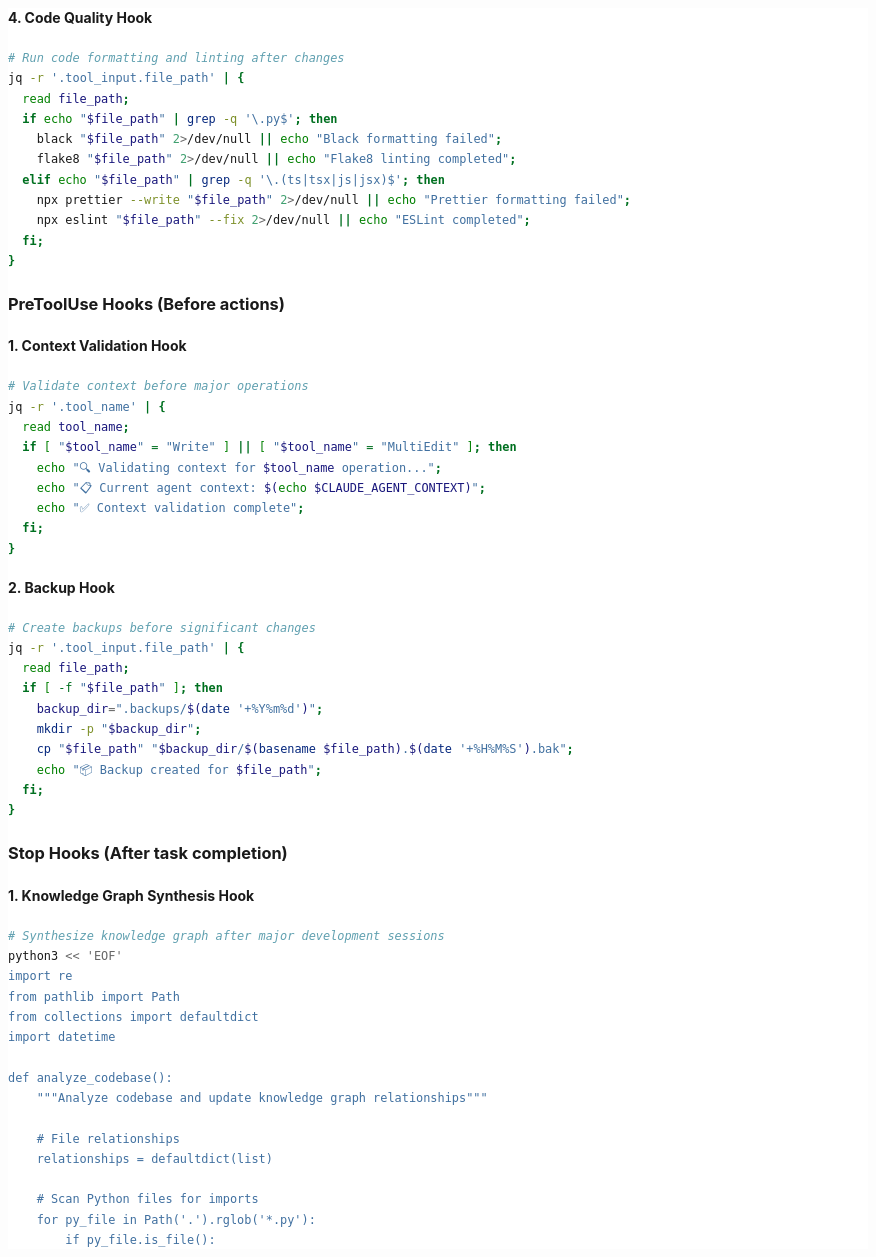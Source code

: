 #### 4. **Code Quality Hook**
```bash
# Run code formatting and linting after changes
jq -r '.tool_input.file_path' | {
  read file_path;
  if echo "$file_path" | grep -q '\.py$'; then
    black "$file_path" 2>/dev/null || echo "Black formatting failed";
    flake8 "$file_path" 2>/dev/null || echo "Flake8 linting completed";
  elif echo "$file_path" | grep -q '\.(ts|tsx|js|jsx)$'; then
    npx prettier --write "$file_path" 2>/dev/null || echo "Prettier formatting failed";
    npx eslint "$file_path" --fix 2>/dev/null || echo "ESLint completed";
  fi;
}
```

### **PreToolUse Hooks (Before actions)**

#### 1. **Context Validation Hook**
```bash
# Validate context before major operations
jq -r '.tool_name' | {
  read tool_name;
  if [ "$tool_name" = "Write" ] || [ "$tool_name" = "MultiEdit" ]; then
    echo "🔍 Validating context for $tool_name operation...";
    echo "📋 Current agent context: $(echo $CLAUDE_AGENT_CONTEXT)";
    echo "✅ Context validation complete";
  fi;
}
```

#### 2. **Backup Hook**
```bash
# Create backups before significant changes
jq -r '.tool_input.file_path' | {
  read file_path;
  if [ -f "$file_path" ]; then
    backup_dir=".backups/$(date '+%Y%m%d')";
    mkdir -p "$backup_dir";
    cp "$file_path" "$backup_dir/$(basename $file_path).$(date '+%H%M%S').bak";
    echo "📦 Backup created for $file_path";
  fi;
}
```

### **Stop Hooks (After task completion)**

#### 1. **Knowledge Graph Synthesis Hook**
```bash
# Synthesize knowledge graph after major development sessions
python3 << 'EOF'
import re
from pathlib import Path
from collections import defaultdict
import datetime

def analyze_codebase():
    """Analyze codebase and update knowledge graph relationships"""
    
    # File relationships
    relationships = defaultdict(list)
    
    # Scan Python files for imports
    for py_file in Path('.').rglob('*.py'):
        if py_file.is_file():
```